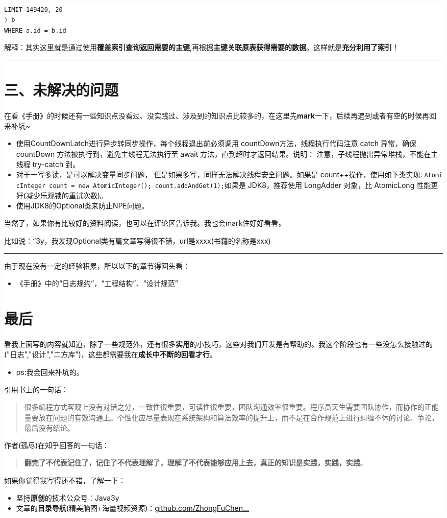 ```
LIMIT 149420, 20
) b
WHERE a.id = b.id

```

解释：其实这里就是通过使用**覆盖索引查询返回需要的主键**,再根据**主键关联原表获得需要的数据**。这样就是**充分利用了索引**！

* * *

三、未解决的问题
========

在看《手册》的时候还有一些知识点没看过、没实践过、涉及到的知识点比较多的，在这里先**mark**一下，后续再遇到或者有空的时候再回来补坑~

*   使用CountDownLatch进行异步转同步操作，每个线程退出前必须调用 countDown方法，线程执行代码注意 catch 异常，确保 countDown 方法被执行到，避免主线程无法执行至 await 方法，直到超时才返回结果。说明： 注意，子线程抛出异常堆栈，不能在主线程 try-catch 到。
*   对于一写多读，是可以解决变量同步问题， 但是如果多写，同样无法解决线程安全问题。如果是 count++操作，使用如下类实现: `AtomicInteger count = new AtomicInteger(); count.addAndGet(1);`如果是 JDK8，推荐使用 LongAdder 对象，比 AtomicLong 性能更好(减少乐观锁的重试次数)。
*   使用JDK8的Optional类来防止NPE问题。

当然了，如果你有比较好的资料阅读，也可以在评论区告诉我。我也会mark住好好看看。

比如说：“3y，我发现Optional类有篇文章写得很不错，url是xxxx(书籍的名称是xxx)

* * *

由于现在没有一定的经验积累，所以以下的章节得回头看：

*   《手册》中的“日志规约”，“工程结构”、“设计规范”

最后
==

看我上面写的内容就知道，除了一些规范外，还有很多**实用**的小技巧，这些对我们开发是有帮助的。我这个阶段也有一些没怎么接触过的("日志","设计","二方库")，这些都需要我在**成长中不断的回看才行**。

*   ps:我会回来补坑的。

引用书上的一句话：

> 很多编程方式客观上没有对错之分，一致性很重要，可读性很重要，团队沟通效率很重要。程序员天生需要团队协作，而协作的正能量要放在问题的有效沟通上。个性化应尽量表现在系统架构和算法效率的提升上，而不是在合作规范上进行纠缠不休的讨论、争论，最后没有结论。

作者(孤尽)在知乎回答的一句话：

> **翻完了不代表记住了，记住了不代表理解了，理解了不代表能够应用上去，真正的知识是实践，实践，实践**。

如果你觉得我写得还不错，了解一下：

*   坚持**原创**的技术公众号：Java3y
*   文章的**目录导航**(精美脑图+海量视频资源)：[github.com/ZhongFuChen…](https://link.juejin.cn?target=https%3A%2F%2Fgithub.com%2FZhongFuCheng3y%2F3y "https://github.com/ZhongFuCheng3y/3y")